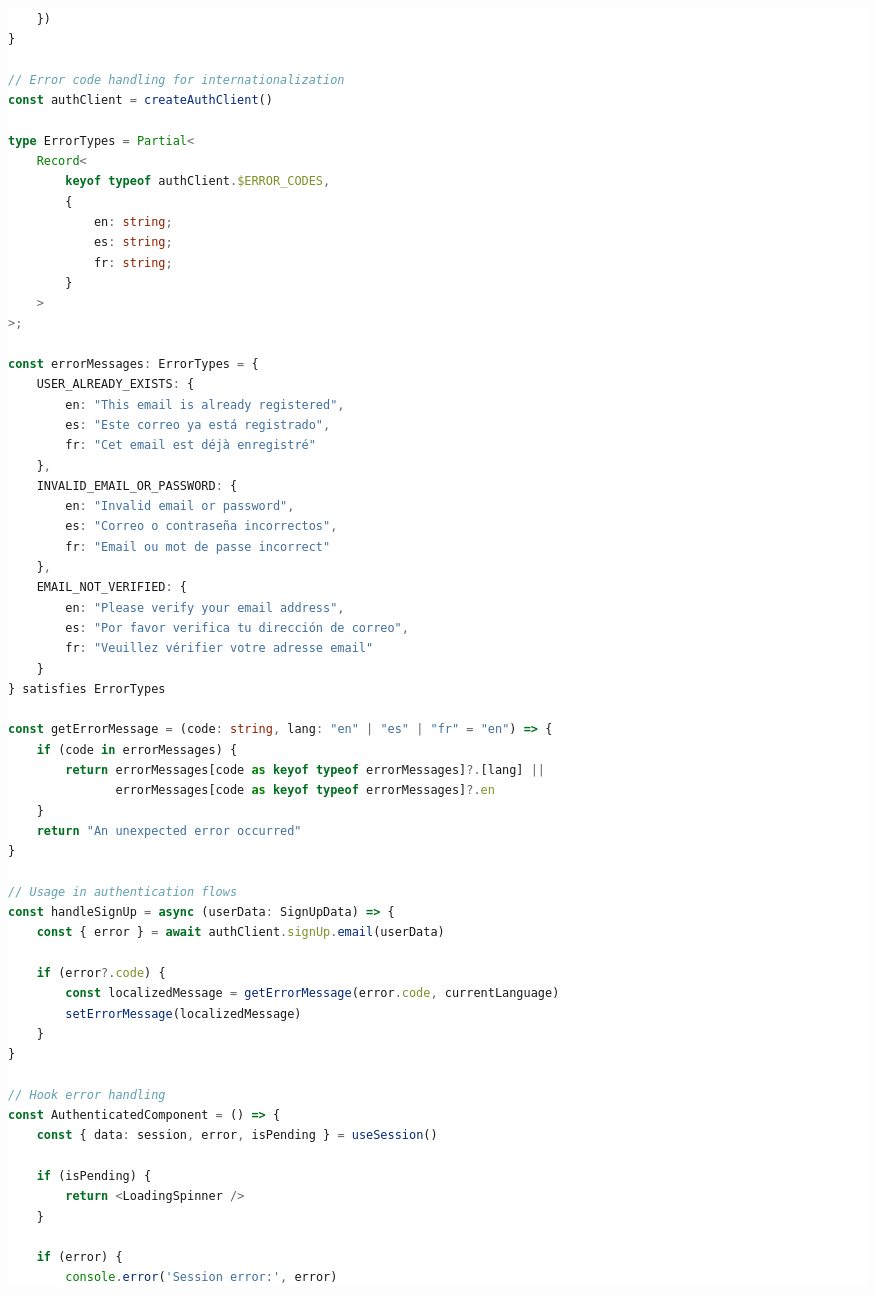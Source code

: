 ```typescript
    })
}

// Error code handling for internationalization
const authClient = createAuthClient()

type ErrorTypes = Partial<
    Record<
        keyof typeof authClient.$ERROR_CODES,
        {
            en: string;
            es: string;
            fr: string;
        }
    >
>;

const errorMessages: ErrorTypes = {
    USER_ALREADY_EXISTS: {
        en: "This email is already registered",
        es: "Este correo ya está registrado",
        fr: "Cet email est déjà enregistré"
    },
    INVALID_EMAIL_OR_PASSWORD: {
        en: "Invalid email or password",
        es: "Correo o contraseña incorrectos",
        fr: "Email ou mot de passe incorrect"
    },
    EMAIL_NOT_VERIFIED: {
        en: "Please verify your email address",
        es: "Por favor verifica tu dirección de correo",
        fr: "Veuillez vérifier votre adresse email"
    }
} satisfies ErrorTypes

const getErrorMessage = (code: string, lang: "en" | "es" | "fr" = "en") => {
    if (code in errorMessages) {
        return errorMessages[code as keyof typeof errorMessages]?.[lang] || 
               errorMessages[code as keyof typeof errorMessages]?.en
    }
    return "An unexpected error occurred"
}

// Usage in authentication flows
const handleSignUp = async (userData: SignUpData) => {
    const { error } = await authClient.signUp.email(userData)
    
    if (error?.code) {
        const localizedMessage = getErrorMessage(error.code, currentLanguage)
        setErrorMessage(localizedMessage)
    }
}

// Hook error handling
const AuthenticatedComponent = () => {
    const { data: session, error, isPending } = useSession()
    
    if (isPending) {
        return <LoadingSpinner />
    }
    
    if (error) {
        console.error('Session error:', error)
```